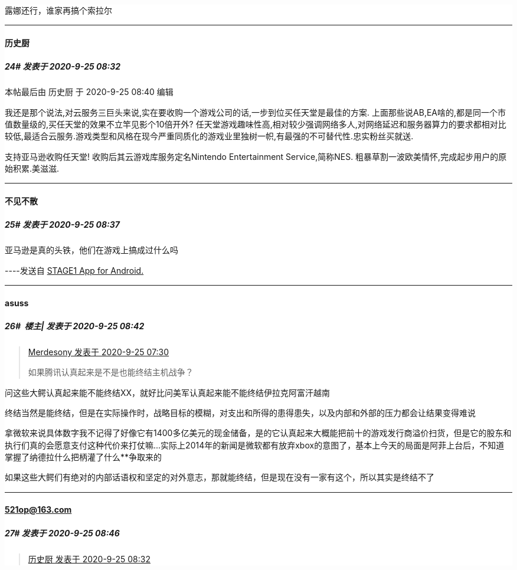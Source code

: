
露娜还行，谁家再搞个索拉尔


-----

####  历史厨  
##### 24#       发表于 2020-9-25 08:32


 本帖最后由 历史厨 于 2020-9-25 08:40 编辑 

我还是那个说法,对云服务三巨头来说,实在要收购一个游戏公司的话,一步到位买任天堂是最佳的方案. 上面那些说AB,EA啥的,都是同一个市值数量级的,买任天堂的效果不立竿见影个10倍开外? 任天堂游戏趣味性高,相对较少强调网络多人,对网络延迟和服务器算力的要求都相对比较低,最适合云服务.游戏类型和风格在现今严重同质化的游戏业里独树一帜,有最强的不可替代性.忠实粉丝买就送.


支持亚马逊收购任天堂! 收购后其云游戏库服务定名Nintendo Entertainment Service,简称NES. 粗暴草割一波欧美情怀,完成起步用户的原始积累.美滋滋.


-----

####  不见不散  
##### 25#       发表于 2020-9-25 08:37


亚马逊是真的头铁，他们在游戏上搞成过什么吗


----发送自 [STAGE1 App for Android.](http://stage1.5j4m.com/?1.33)


-----

####  asuss  
##### 26#         楼主| 发表于 2020-9-25 08:42


<blockquote><a href="httphttps://bbs.saraba1st.com/2b/forum.php?mod=redirect&amp;goto=findpost&amp;pid=48845382&amp;ptid=1961750" target="_blank">Merdesony 发表于 2020-9-25 07:30</a>

如果腾讯认真起来是不是也能终结主机战争？</blockquote>
问这些大鳄认真起来能不能终结XX，就好比问美军认真起来能不能终结伊拉克阿富汗越南

终结当然是能终结，但是在实际操作时，战略目标的模糊，对支出和所得的患得患失，以及内部和外部的压力都会让结果变得难说


拿微软来说具体数字我不记得了好像它有1400多亿美元的现金储备，是的它认真起来大概能把前十的游戏发行商溢价扫货，但是它的股东和执行们真的会愿意支付这种代价来打仗嘛...实际上2014年的新闻是微软都有放弃xbox的意图了，基本上今天的局面是阿菲上台后，不知道掌握了纳德拉什么把柄灌了什么**争取来的


如果这些大鳄们有绝对的内部话语权和坚定的对外意志，那就能终结，但是现在没有一家有这个，所以其实是终结不了


-----

####  521op@163.com  
##### 27#       发表于 2020-9-25 08:46


<blockquote><a href="httphttps://bbs.saraba1st.com/2b/forum.php?mod=redirect&amp;goto=findpost&amp;pid=48845760&amp;ptid=1961750" target="_blank">历史厨 发表于 2020-9-25 08:32</a>
